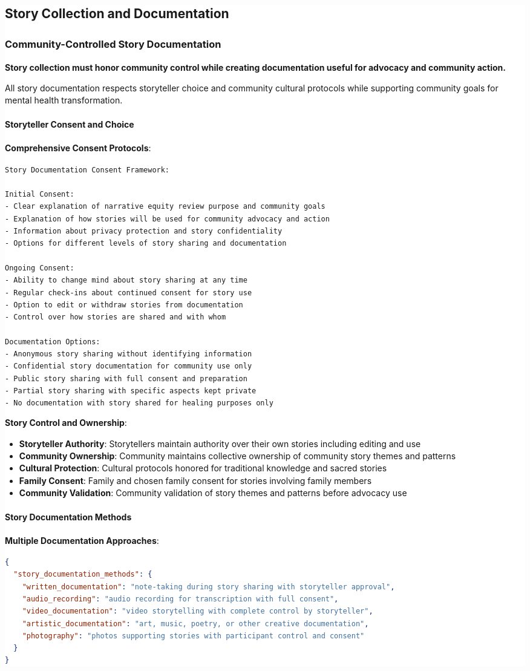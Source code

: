 ## <a id="story-collection"></a>Story Collection and Documentation

### Community-Controlled Story Documentation

**Story collection must honor community control while creating documentation useful for advocacy and community action.**

All story documentation respects storyteller choice and community cultural protocols while supporting community goals for mental health transformation.

#### **Storyteller Consent and Choice**

**Comprehensive Consent Protocols**:
```
Story Documentation Consent Framework:

Initial Consent:
- Clear explanation of narrative equity review purpose and community goals
- Explanation of how stories will be used for community advocacy and action
- Information about privacy protection and story confidentiality
- Options for different levels of story sharing and documentation

Ongoing Consent:
- Ability to change mind about story sharing at any time
- Regular check-ins about continued consent for story use
- Option to edit or withdraw stories from documentation
- Control over how stories are shared and with whom

Documentation Options:
- Anonymous story sharing without identifying information
- Confidential story documentation for community use only
- Public story sharing with full consent and preparation
- Partial story sharing with specific aspects kept private
- No documentation with story shared for healing purposes only
```

**Story Control and Ownership**:
- **Storyteller Authority**: Storytellers maintain authority over their own stories including editing and use
- **Community Ownership**: Community maintains collective ownership of community story themes and patterns
- **Cultural Protection**: Cultural protocols honored for traditional knowledge and sacred stories
- **Family Consent**: Family and chosen family consent for stories involving family members
- **Community Validation**: Community validation of story themes and patterns before advocacy use

#### **Story Documentation Methods**

**Multiple Documentation Approaches**:
```json
{
  "story_documentation_methods": {
    "written_documentation": "note-taking during story sharing with storyteller approval",
    "audio_recording": "audio recording for transcription with full consent",
    "video_documentation": "video storytelling with complete control by storyteller",
    "artistic_documentation": "art, music, poetry, or other creative documentation",
    "photography": "photos supporting stories with participant control and consent"
  }
}
```
